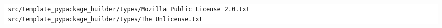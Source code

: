 ```diff
 src/template_pypackage_builder/types/Mozilla Public License 2.0.txt
 src/template_pypackage_builder/types/The Unlicense.txt
```

